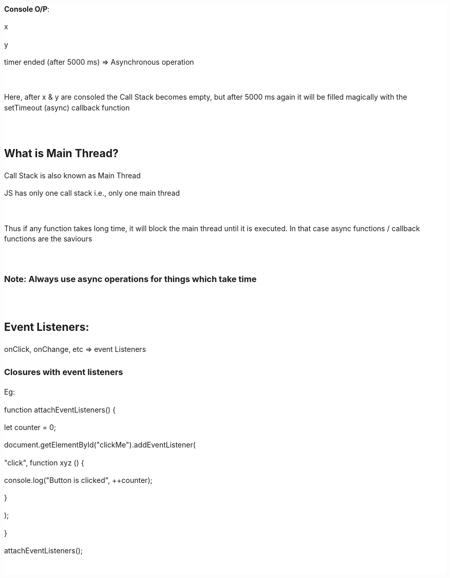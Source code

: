 **Console O/P**:

x

y

timer ended (after 5000 ms) => Asynchronous operation

&nbsp;

Here, after x & y are consoled the Call Stack becomes empty, but after 5000 ms again it will be filled magically with the setTimeout (async) callback function

&nbsp;

## **What is Main Thread?**

Call Stack is also known as Main Thread

JS has only one call stack i.e., only one main thread

&nbsp;

Thus if any function takes long time, it will block the main thread until it is executed. In that case async functions / callback functions are the saviours

&nbsp;

### **Note**: Always use async operations for things which take time

&nbsp;

## **Event Listeners:**

onClick, onChange, etc => event Listeners

### **Closures with event listeners**

Eg:

function attachEventListeners() {

let counter = 0;

document.getElementById("clickMe").addEventListener(

"click", function xyz () {

console.log("Button is clicked", ++counter);

}

);

}

attachEventListeners();

&nbsp;
